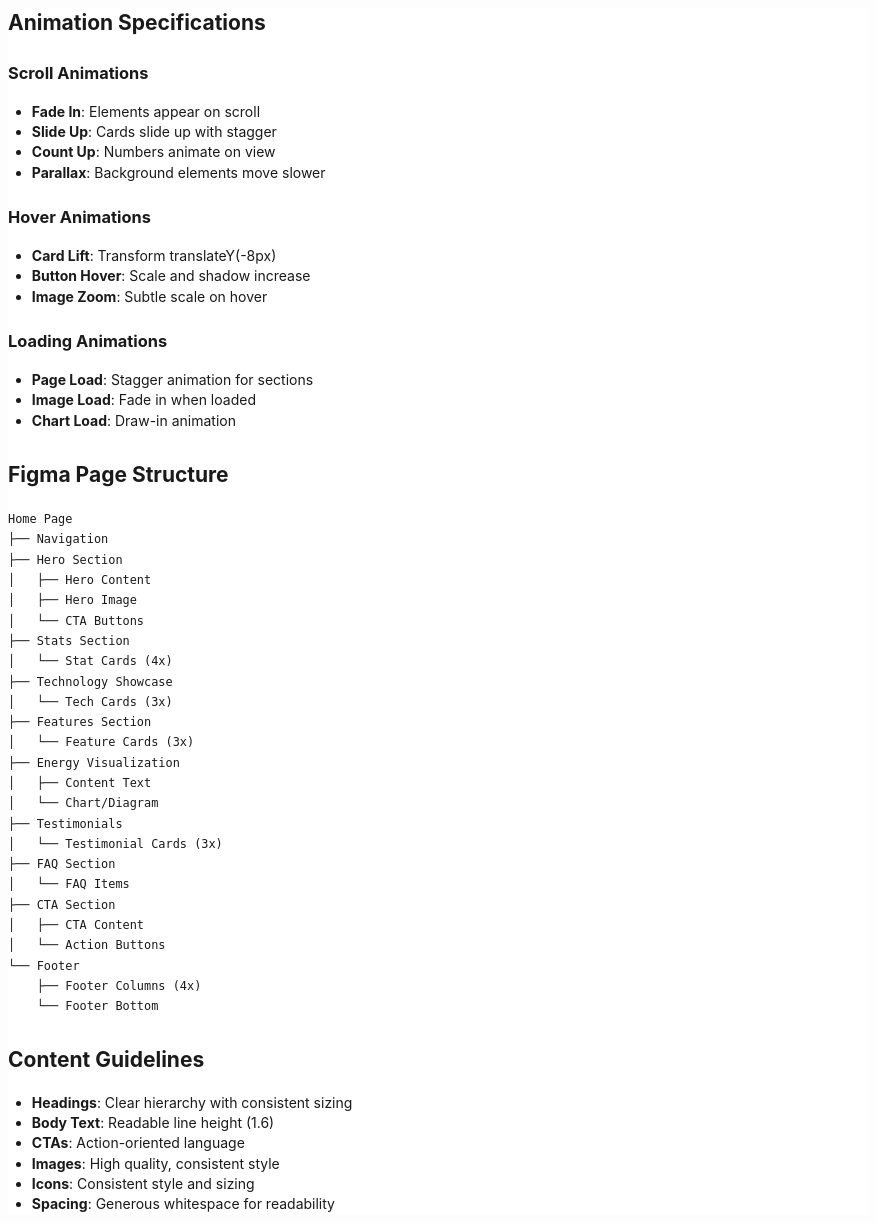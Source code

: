 ## Animation Specifications

### Scroll Animations
- **Fade In**: Elements appear on scroll
- **Slide Up**: Cards slide up with stagger
- **Count Up**: Numbers animate on view
- **Parallax**: Background elements move slower

### Hover Animations
- **Card Lift**: Transform translateY(-8px)
- **Button Hover**: Scale and shadow increase
- **Image Zoom**: Subtle scale on hover

### Loading Animations
- **Page Load**: Stagger animation for sections
- **Image Load**: Fade in when loaded
- **Chart Load**: Draw-in animation

## Figma Page Structure
```
Home Page
├── Navigation
├── Hero Section
│   ├── Hero Content
│   ├── Hero Image
│   └── CTA Buttons
├── Stats Section
│   └── Stat Cards (4x)
├── Technology Showcase
│   └── Tech Cards (3x)
├── Features Section
│   └── Feature Cards (3x)
├── Energy Visualization
│   ├── Content Text
│   └── Chart/Diagram
├── Testimonials
│   └── Testimonial Cards (3x)
├── FAQ Section
│   └── FAQ Items
├── CTA Section
│   ├── CTA Content
│   └── Action Buttons
└── Footer
    ├── Footer Columns (4x)
    └── Footer Bottom
```

## Content Guidelines
- **Headings**: Clear hierarchy with consistent sizing
- **Body Text**: Readable line height (1.6)
- **CTAs**: Action-oriented language
- **Images**: High quality, consistent style
- **Icons**: Consistent style and sizing
- **Spacing**: Generous whitespace for readability